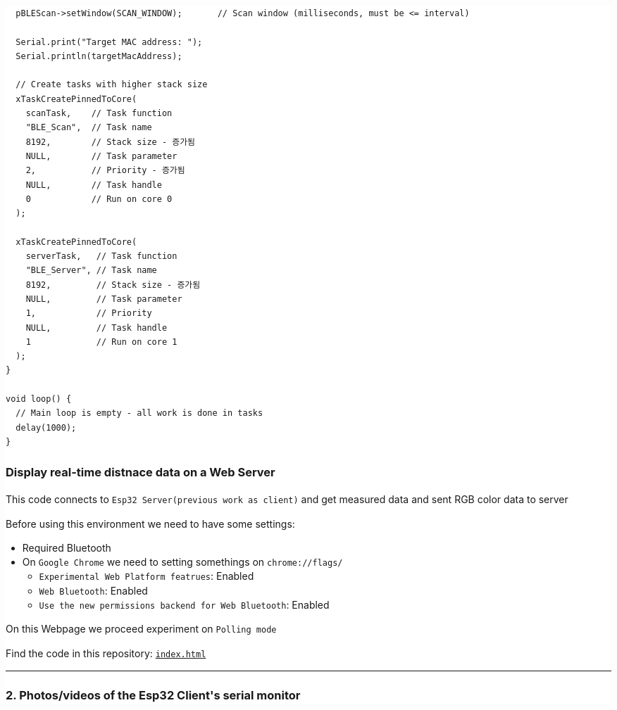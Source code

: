 ```
  pBLEScan->setWindow(SCAN_WINDOW);       // Scan window (milliseconds, must be <= interval)

  Serial.print("Target MAC address: ");
  Serial.println(targetMacAddress);

  // Create tasks with higher stack size
  xTaskCreatePinnedToCore(
    scanTask,    // Task function
    "BLE_Scan",  // Task name
    8192,        // Stack size - 증가됨
    NULL,        // Task parameter
    2,           // Priority - 증가됨
    NULL,        // Task handle
    0            // Run on core 0
  );

  xTaskCreatePinnedToCore(
    serverTask,   // Task function
    "BLE_Server", // Task name
    8192,         // Stack size - 증가됨
    NULL,         // Task parameter
    1,            // Priority
    NULL,         // Task handle
    1             // Run on core 1
  );
}

void loop() {
  // Main loop is empty - all work is done in tasks
  delay(1000);
}
```

### Display real-time distnace data on a Web Server

This code connects to `Esp32 Server(previous work as client)` and get measured data and sent RGB color data to server

Before using this environment we need to have some settings:

- Required Bluetooth
- On `Google Chrome` we need to setting somethings on `chrome://flags/`
  - `Experimental Web Platform featrues`: Enabled
  - `Web Bluetooth`: Enabled
  - `Use the new permissions backend for Web Bluetooth`: Enabled

On this Webpage we proceed experiment on `Polling mode`

Find the code in this repository: [`index.html`](./index.html)

---

### 2. Photos/videos of the Esp32 Client's serial monitor
